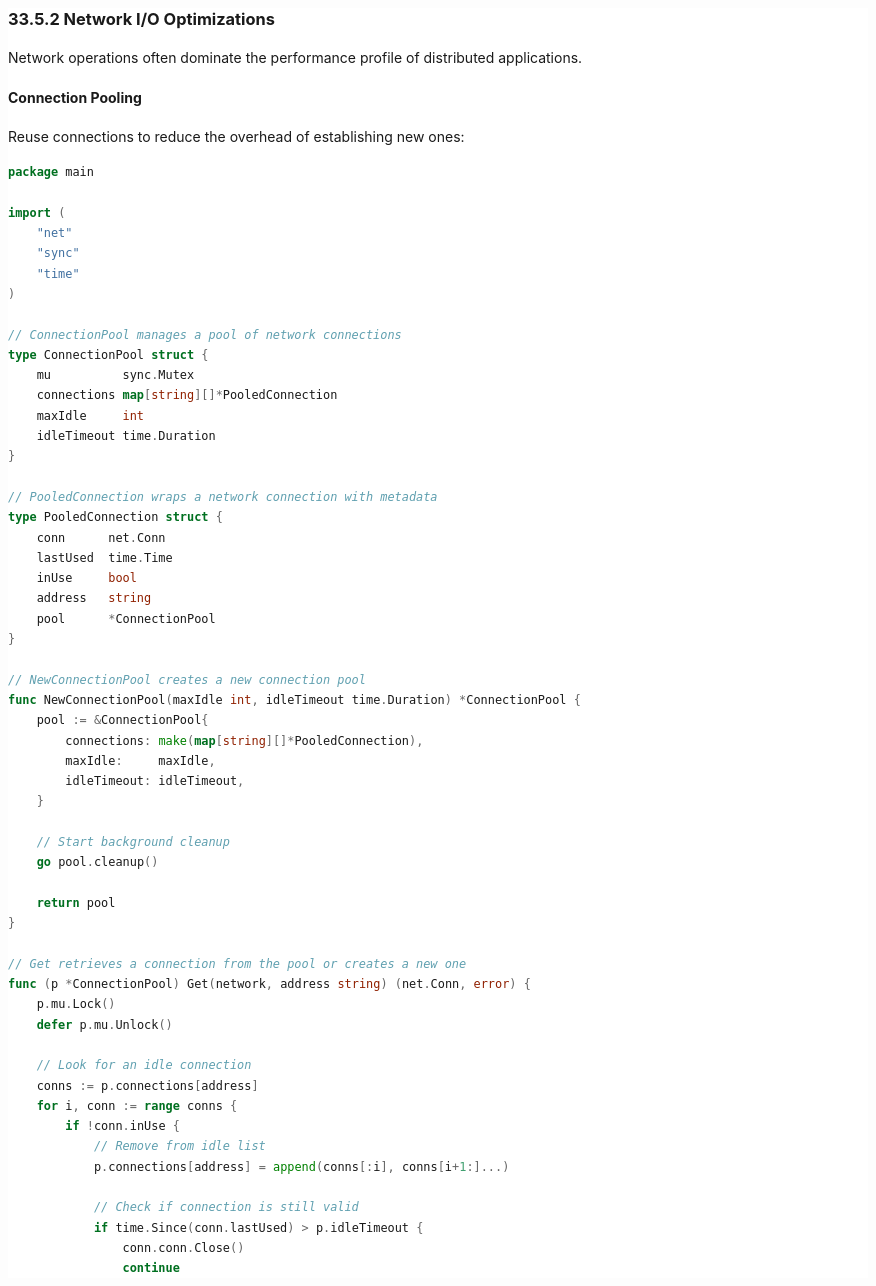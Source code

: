 ### **33.5.2 Network I/O Optimizations**

Network operations often dominate the performance profile of distributed applications.

#### **Connection Pooling**

Reuse connections to reduce the overhead of establishing new ones:

```go
package main

import (
	"net"
	"sync"
	"time"
)

// ConnectionPool manages a pool of network connections
type ConnectionPool struct {
	mu          sync.Mutex
	connections map[string][]*PooledConnection
	maxIdle     int
	idleTimeout time.Duration
}

// PooledConnection wraps a network connection with metadata
type PooledConnection struct {
	conn      net.Conn
	lastUsed  time.Time
	inUse     bool
	address   string
	pool      *ConnectionPool
}

// NewConnectionPool creates a new connection pool
func NewConnectionPool(maxIdle int, idleTimeout time.Duration) *ConnectionPool {
	pool := &ConnectionPool{
		connections: make(map[string][]*PooledConnection),
		maxIdle:     maxIdle,
		idleTimeout: idleTimeout,
	}

	// Start background cleanup
	go pool.cleanup()

	return pool
}

// Get retrieves a connection from the pool or creates a new one
func (p *ConnectionPool) Get(network, address string) (net.Conn, error) {
	p.mu.Lock()
	defer p.mu.Unlock()

	// Look for an idle connection
	conns := p.connections[address]
	for i, conn := range conns {
		if !conn.inUse {
			// Remove from idle list
			p.connections[address] = append(conns[:i], conns[i+1:]...)

			// Check if connection is still valid
			if time.Since(conn.lastUsed) > p.idleTimeout {
				conn.conn.Close()
				continue
```